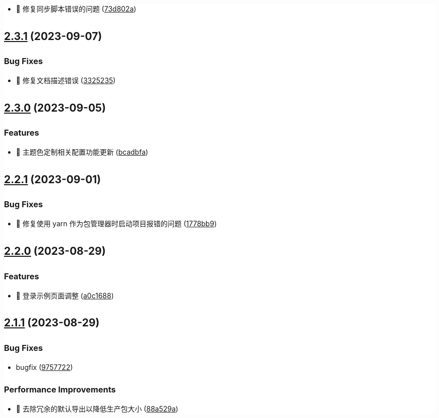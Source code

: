 * 🔧 修复同步脚本错误的问题 ([73d802a](https://github.com/viarotel-org/vite-uniapp-template/commit/73d802abf100f853ae1c1f41a650090a483bfa3c))

## [2.3.1](https://github.com/viarotel-org/vite-uniapp-template/compare/v2.3.0...v2.3.1) (2023-09-07)


### Bug Fixes

* 📝 修复文档描述错误 ([3325235](https://github.com/viarotel-org/vite-uniapp-template/commit/3325235dac5f0dac5301cbbafff111c1509548de))

## [2.3.0](https://github.com/viarotel-org/vite-uniapp-template/compare/v2.2.1...v2.3.0) (2023-09-05)


### Features

* 🎨 主题色定制相关配置功能更新 ([bcadbfa](https://github.com/viarotel-org/vite-uniapp-template/commit/bcadbfaf583a283804bd1ebdd6b5846ae11f0fb0))

## [2.2.1](https://github.com/viarotel-org/vite-uniapp-template/compare/v2.2.0...v2.2.1) (2023-09-01)


### Bug Fixes

* 🔧 修复使用 yarn 作为包管理器时启动项目报错的问题 ([1778bb9](https://github.com/viarotel-org/vite-uniapp-template/commit/1778bb9c4b56e097ba5cadc1ae6e37fd89357ca8))

## [2.2.0](https://github.com/viarotel-org/vite-uniapp-template/compare/v2.1.1...v2.2.0) (2023-08-29)


### Features

* 🚀 登录示例页面调整 ([a0c1688](https://github.com/viarotel-org/vite-uniapp-template/commit/a0c16881e36e836ee7d9215dfec4615e1984a2bb))

## [2.1.1](https://github.com/viarotel-org/vite-uniapp-template/compare/v2.1.0...v2.1.1) (2023-08-29)


### Bug Fixes

* bugfix ([9757722](https://github.com/viarotel-org/vite-uniapp-template/commit/97577229d7999f10a9efdcb3ef08efa8a3328cde))


### Performance Improvements

* 🚀 去除冗余的默认导出以降低生产包大小 ([88a529a](https://github.com/viarotel-org/vite-uniapp-template/commit/88a529a51541210c6a030fbb56ebc044173c0c28))
